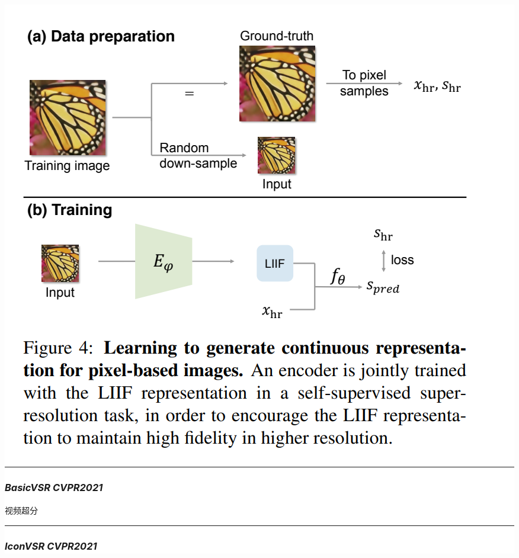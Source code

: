 ![Untitled](%E5%9B%BE%E5%83%8F%E8%B6%85%E5%88%86%E5%9F%BA%E7%A1%80%E7%9F%A5%E8%AF%86%2097bd2/Untitled%2025.png)

---

### ***BasicVSR  CVPR2021***

[](https://openaccess.thecvf.com/content/CVPR2021/papers/Chan_BasicVSR_The_Search_for_Essential_Components_in_Video_Super-Resolution_and_CVPR_2021_paper.pdf)

视频超分

---

### ***IconVSR  CVPR2021***
